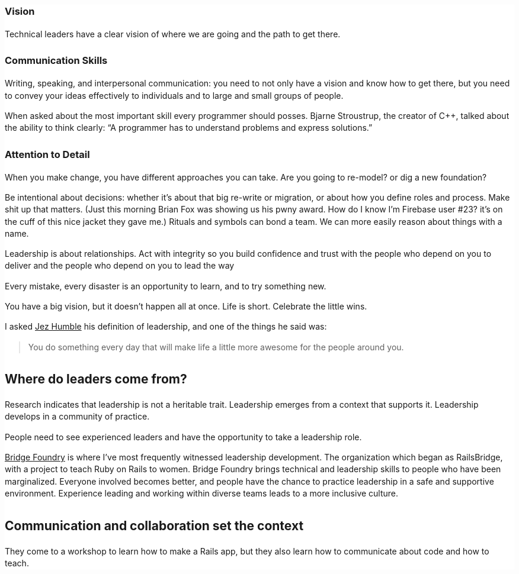 ### Vision

Technical leaders have a clear vision of where we are going and the path to get there.

### Communication Skills

Writing, speaking, and interpersonal communication: you need to not only have a vision and know how to get there, but you need to convey your ideas effectively to individuals and to large and small groups of people.

When asked about the most important skill every programmer should posses. Bjarne Stroustrup, the creator of C++, talked about the ability to think clearly: “A programmer has to understand problems and express solutions.”

### Attention to Detail

When you make change, you have different approaches you can take. Are you going to re-model? or dig a new foundation?

Be intentional about decisions: whether it’s about that big re-write or migration, or about how you define roles and process. Make shit up that matters. (Just this morning Brian Fox was showing us his pwny award. How do I know I’m Firebase user #23? it’s on the cuff of this nice jacket they gave me.) Rituals and symbols can bond a team. We can more easily reason about things with a name.

Leadership is about relationships. Act with integrity so you build confidence and trust with the people who depend on you to deliver and the people who depend on you to lead the way

Every mistake, every disaster is an opportunity to learn, and to try something new.

You have a big vision, but it doesn’t happen all at once. Life is short. Celebrate the little wins.

I asked [Jez Humble](https://twitter.com/jezhumble) his definition of leadership, and one of the things he said was:

> You do something every day that will make life a little more awesome for the people around you.

Where do leaders come from?
---------------------------

Research indicates that leadership is not a heritable trait. Leadership emerges from a context that supports it. Leadership develops in a community of practice.

People need to see experienced leaders and have the opportunity to take a leadership role.

[Bridge Foundry](http://bridgefoundry.org/) is where I’ve most frequently witnessed leadership development. The organization which began as RailsBridge, with a project to teach Ruby on Rails to women. Bridge Foundry brings technical and leadership skills to people who have been marginalized. Everyone involved becomes better, and people have the chance to practice leadership in a safe and supportive environment. Experience leading and working within diverse teams leads to a more inclusive culture.

Communication and collaboration set the context
-----------------------------------------------

They come to a workshop to learn how to make a Rails app, but they also learn how to communicate about code and how to teach.
